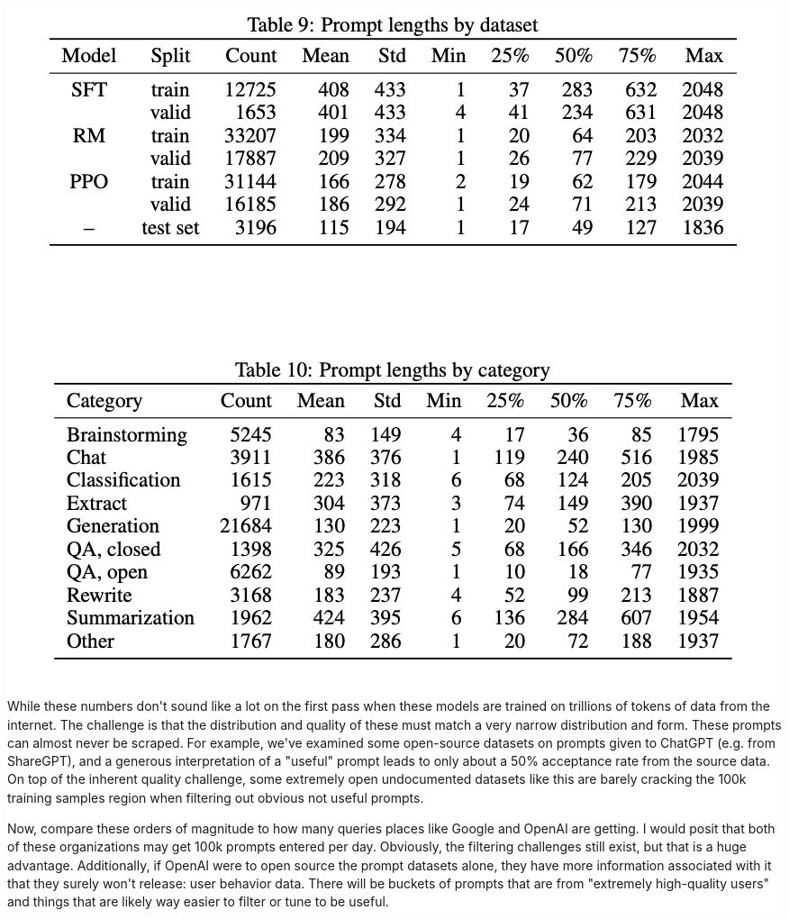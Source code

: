![](images/119309347.openai-google-llm-moats_177ad040-1b3e-4e1a-9974-834e913c0a55.png)

While these numbers don\'t sound like a lot on the first pass when these models are trained on trillions of tokens of data from the internet. The challenge is that the distribution and quality of these must match a very narrow distribution and form. These prompts can almost never be scraped. For example, we\'ve examined some open-source datasets on prompts given to ChatGPT (e.g. from ShareGPT), and a generous interpretation of a \"useful\" prompt leads to only about a 50% acceptance rate from the source data. On top of the inherent quality challenge, some extremely open undocumented datasets like this are barely cracking the 100k training samples region when filtering out obvious not useful prompts.

Now, compare these orders of magnitude to how many queries places like Google and OpenAI are getting. I would posit that both of these organizations may get 100k prompts entered per day. Obviously, the filtering challenges still exist, but that is a huge advantage. Additionally, if OpenAI were to open source the prompt datasets alone, they have more information associated with it that they surely won\'t release: user behavior data. There will be buckets of prompts that are from \"extremely high-quality users\" and things that are likely way easier to filter or tune to be useful.
